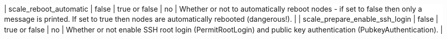 | scale_reboot_automatic                 | false                    | true or false                                                                                                                                                                                                                                                                                                                                                                                                                                                                                                                                                                                                                                                                                                                                                                                                                                                                                                                                                                                                                                                                                                                                                                                                                                                                                                                                                                                                                                                                                                                                                                                                                                                                                                        | no             | Whether or not to automatically reboot nodes - if set to false then only a message is printed. If set to true then nodes are automatically rebooted (dangerous!).                                                                                                                                                                                                                                                                                                                                                                                                    |
| scale_prepare_enable_ssh_login         | false                    | true or false                                                                                                                                                                                                                                                                                                                                                                                                                                                                                                                                                                                                                                                                                                                                                                                                                                                                                                                                                                                                                                                                                                                                                                                                                                                                                                                                                                                                                                                                                                                                                                                                                                                                                                        | no             | Whether or not enable SSH root login (PermitRootLogin) and public key authentication (PubkeyAuthentication).                                                                                                                                                                                                                                                                                                                                                                                                                                                         |